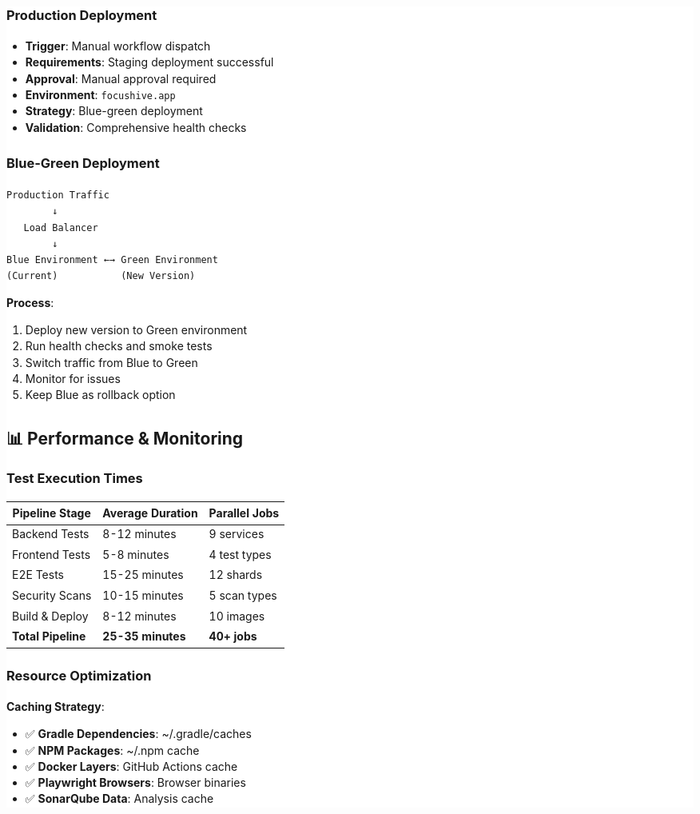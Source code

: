 ### Production Deployment
- **Trigger**: Manual workflow dispatch
- **Requirements**: Staging deployment successful
- **Approval**: Manual approval required
- **Environment**: `focushive.app`
- **Strategy**: Blue-green deployment
- **Validation**: Comprehensive health checks

### Blue-Green Deployment

```
Production Traffic
        ↓
   Load Balancer
        ↓
Blue Environment ←→ Green Environment
(Current)           (New Version)
```

**Process**:
1. Deploy new version to Green environment
2. Run health checks and smoke tests
3. Switch traffic from Blue to Green
4. Monitor for issues
5. Keep Blue as rollback option

## 📊 Performance & Monitoring

### Test Execution Times

| Pipeline Stage | Average Duration | Parallel Jobs |
|---------------|------------------|---------------|
| Backend Tests | 8-12 minutes | 9 services |
| Frontend Tests | 5-8 minutes | 4 test types |
| E2E Tests | 15-25 minutes | 12 shards |
| Security Scans | 10-15 minutes | 5 scan types |
| Build & Deploy | 8-12 minutes | 10 images |
| **Total Pipeline** | **25-35 minutes** | **40+ jobs** |

### Resource Optimization

**Caching Strategy**:
- ✅ **Gradle Dependencies**: ~/.gradle/caches
- ✅ **NPM Packages**: ~/.npm cache
- ✅ **Docker Layers**: GitHub Actions cache
- ✅ **Playwright Browsers**: Browser binaries
- ✅ **SonarQube Data**: Analysis cache
